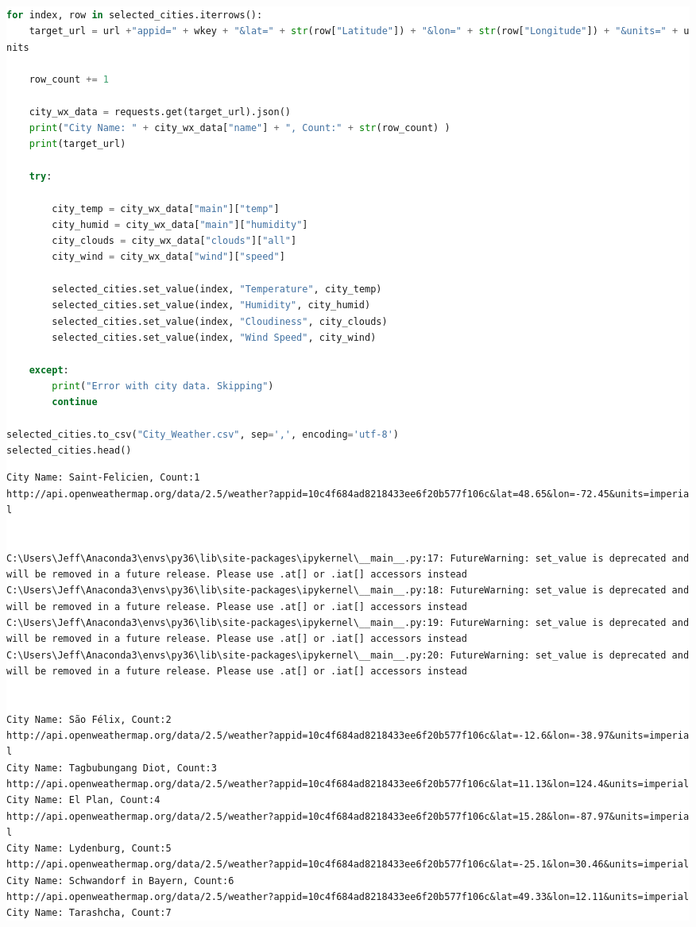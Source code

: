 
```python
for index, row in selected_cities.iterrows():
    target_url = url +"appid=" + wkey + "&lat=" + str(row["Latitude"]) + "&lon=" + str(row["Longitude"]) + "&units=" + units
    
    row_count += 1
    
    city_wx_data = requests.get(target_url).json()
    print("City Name: " + city_wx_data["name"] + ", Count:" + str(row_count) )
    print(target_url)
    
    try: 
        
        city_temp = city_wx_data["main"]["temp"]
        city_humid = city_wx_data["main"]["humidity"]
        city_clouds = city_wx_data["clouds"]["all"]
        city_wind = city_wx_data["wind"]["speed"]
        
        selected_cities.set_value(index, "Temperature", city_temp)
        selected_cities.set_value(index, "Humidity", city_humid)
        selected_cities.set_value(index, "Cloudiness", city_clouds)
        selected_cities.set_value(index, "Wind Speed", city_wind)
        
    except:
        print("Error with city data. Skipping")
        continue
        
selected_cities.to_csv("City_Weather.csv", sep=',', encoding='utf-8')
selected_cities.head()
```

    City Name: Saint-Felicien, Count:1
    http://api.openweathermap.org/data/2.5/weather?appid=10c4f684ad8218433ee6f20b577f106c&lat=48.65&lon=-72.45&units=imperial
    

    C:\Users\Jeff\Anaconda3\envs\py36\lib\site-packages\ipykernel\__main__.py:17: FutureWarning: set_value is deprecated and will be removed in a future release. Please use .at[] or .iat[] accessors instead
    C:\Users\Jeff\Anaconda3\envs\py36\lib\site-packages\ipykernel\__main__.py:18: FutureWarning: set_value is deprecated and will be removed in a future release. Please use .at[] or .iat[] accessors instead
    C:\Users\Jeff\Anaconda3\envs\py36\lib\site-packages\ipykernel\__main__.py:19: FutureWarning: set_value is deprecated and will be removed in a future release. Please use .at[] or .iat[] accessors instead
    C:\Users\Jeff\Anaconda3\envs\py36\lib\site-packages\ipykernel\__main__.py:20: FutureWarning: set_value is deprecated and will be removed in a future release. Please use .at[] or .iat[] accessors instead
    

    City Name: São Félix, Count:2
    http://api.openweathermap.org/data/2.5/weather?appid=10c4f684ad8218433ee6f20b577f106c&lat=-12.6&lon=-38.97&units=imperial
    City Name: Tagbubungang Diot, Count:3
    http://api.openweathermap.org/data/2.5/weather?appid=10c4f684ad8218433ee6f20b577f106c&lat=11.13&lon=124.4&units=imperial
    City Name: El Plan, Count:4
    http://api.openweathermap.org/data/2.5/weather?appid=10c4f684ad8218433ee6f20b577f106c&lat=15.28&lon=-87.97&units=imperial
    City Name: Lydenburg, Count:5
    http://api.openweathermap.org/data/2.5/weather?appid=10c4f684ad8218433ee6f20b577f106c&lat=-25.1&lon=30.46&units=imperial
    City Name: Schwandorf in Bayern, Count:6
    http://api.openweathermap.org/data/2.5/weather?appid=10c4f684ad8218433ee6f20b577f106c&lat=49.33&lon=12.11&units=imperial
    City Name: Tarashcha, Count:7